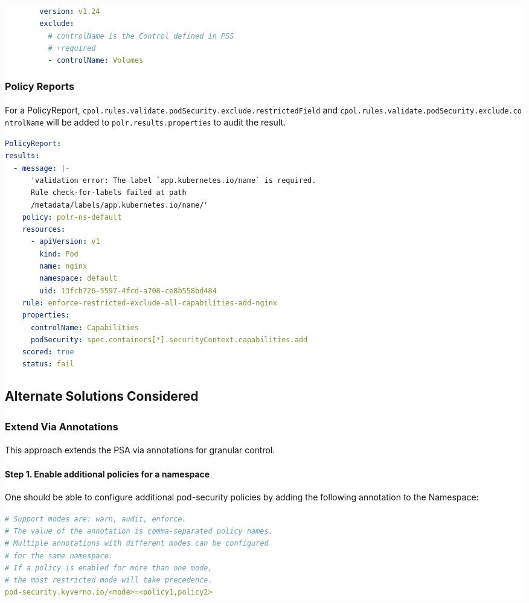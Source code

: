 ```yaml
        version: v1.24
        exclude:
          # controlName is the Control defined in PSS
          # +required
          - controlName: Volumes
```

### Policy Reports

For a PolicyReport, `cpol.rules.validate.podSecurity.exclude.restrictedField` and `cpol.rules.validate.podSecurity.exclude.controlName` will be added to `polr.results.properties` to audit the result.

```yaml
PolicyReport:
results:
  - message: |-
      'validation error: The label `app.kubernetes.io/name` is required. 
      Rule check-for-labels failed at path
      /metadata/labels/app.kubernetes.io/name/'
    policy: polr-ns-default
    resources:
      - apiVersion: v1
        kind: Pod
        name: nginx
        namespace: default
        uid: 13fcb726-5597-4fcd-a708-ce8b558bd484
    rule: enforce-restricted-exclude-all-capabilities-add-nginx
    properties:
      controlName: Capabilities
      podSecurity: spec.containers[*].securityContext.capabilities.add
    scored: true
    status: fail
```

## Alternate Solutions Considered

### Extend Via Annotations

This approach extends the PSA via annotations for granular control.

#### Step 1. Enable additional policies for a namespace

One should be able to configure additional pod-security policies by adding the following annotation to the Namespace:

```yaml
# Support modes are: warn, audit, enforce.
# The value of the annotation is comma-separated policy names.
# Multiple annotations with different modes can be configured
# for the same namespace.
# If a policy is enabled for more than one mode,
# the most restricted mode will take precedence.
pod-security.kyverno.io/<mode>=<policy1,policy2>
```
